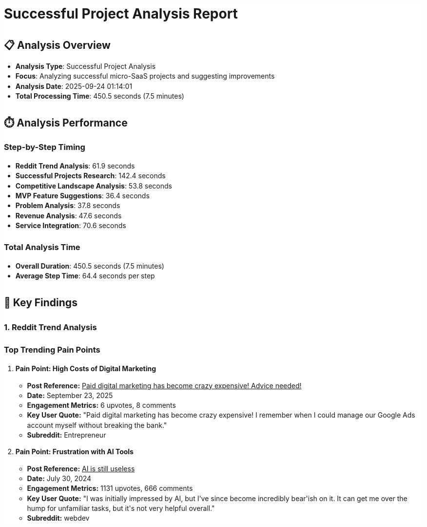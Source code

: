 
# Successful Project Analysis Report

## 📋 Analysis Overview
- **Analysis Type**: Successful Project Analysis
- **Focus**: Analyzing successful micro-SaaS projects and suggesting improvements
- **Analysis Date**: 2025-09-24 01:14:01
- **Total Processing Time**: 450.5 seconds (7.5 minutes)


## ⏱️ Analysis Performance

### Step-by-Step Timing
- **Reddit Trend Analysis**: 61.9 seconds
- **Successful Projects Research**: 142.4 seconds
- **Competitive Landscape Analysis**: 53.8 seconds
- **MVP Feature Suggestions**: 36.4 seconds
- **Problem Analysis**: 37.8 seconds
- **Revenue Analysis**: 47.6 seconds
- **Service Integration**: 70.6 seconds

### Total Analysis Time
- **Overall Duration**: 450.5 seconds (7.5 minutes)
- **Average Step Time**: 64.4 seconds per step


## 🎯 Key Findings

### 1. Reddit Trend Analysis
### Top Trending Pain Points

1. **Pain Point: High Costs of Digital Marketing**
   - **Post Reference:** [Paid digital marketing has become crazy expensive! Advice needed!](https://reddit.com/r/Entrepreneur/comments/1nomibj/paid_digital_marketing_has_become_crazy_expensive/)
   - **Date:** September 23, 2025
   - **Engagement Metrics:** 6 upvotes, 8 comments
   - **Key User Quote:** "Paid digital marketing has become crazy expensive! I remember when I could manage our Google Ads account myself without breaking the bank."
   - **Subreddit:** Entrepreneur

2. **Pain Point: Frustration with AI Tools**
   - **Post Reference:** [AI is still useless](https://reddit.com/r/webdev/comments/1eftxlo/ai_is_still_useless/)
   - **Date:** July 30, 2024
   - **Engagement Metrics:** 1131 upvotes, 666 comments
   - **Key User Quote:** "I was initially impressed by AI, but I've since become incredibly bear'ish on it. It can get me over the hump for unfamiliar tasks, but it's not very helpful overall."
   - **Subreddit:** webdev
